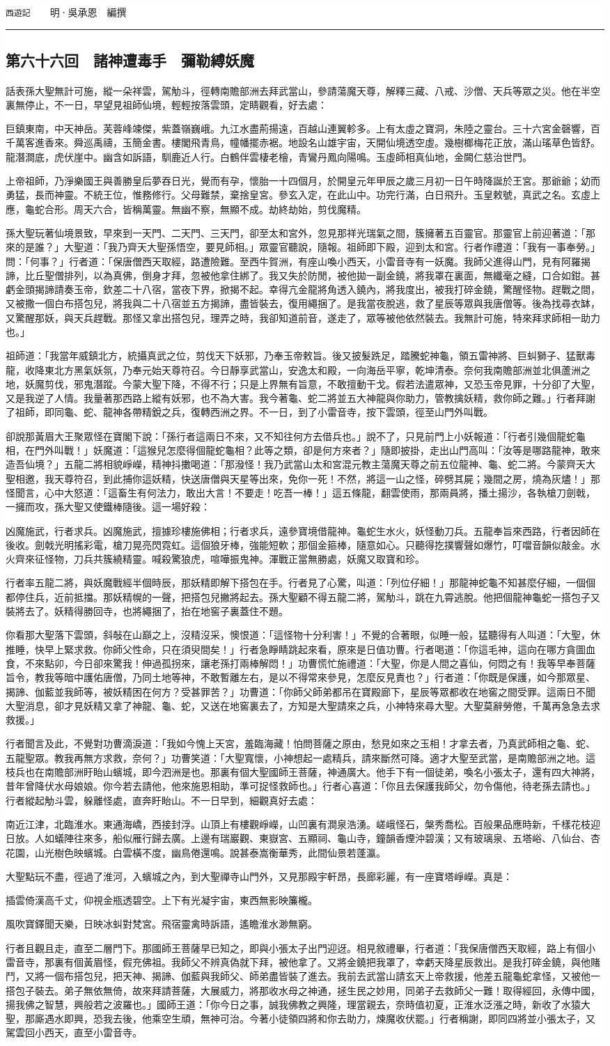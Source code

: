 

`西遊記`　　明 ‧ 吳承恩　編撰

* * *

## 第六十六回　諸神遭毒手　彌勒縛妖魔

話表孫大聖無計可施，縱一朵祥雲，駕觔斗，徑轉南贍部洲去拜武當山，參請蕩魔天尊，解釋三藏、八戒、沙僧、天兵等眾之災。他在半空裏無停止，不一日，早望見祖師仙境，輕輕按落雲頭，定睛觀看，好去處：

巨鎮東南，中天神岳。芙蓉峰竦傑，紫蓋嶺巍峨。九江水盡荊揚遠，百越山連翼軫多。上有太虛之寶洞，朱陸之靈台。三十六宮金磬響，百千萬客進香來。舜巡禹禱，玉簡金書。樓閣飛青鳥，幢幡擺赤裾。地設名山雄宇宙，天開仙境透空虛。幾樹榔梅花正放，滿山瑤草色皆舒。龍潛澗底，虎伏崖中。幽含如訴語，馴鹿近人行。白鶴伴雲棲老檜，青鸞丹鳳向陽鳴。玉虛師相真仙地，金闕仁慈治世門。

上帝祖師，乃淨樂國王與善勝皇后夢吞日光，覺而有孕，懷胎一十四個月，於開皇元年甲辰之歲三月初一日午時降誕於王宮。那爺爺；幼而勇猛，長而神靈。不統王位，惟務修行。父母難禁，棄捨皇宮。參玄入定，在此山中。功完行滿，白日飛升。玉皇敕號，真武之名。玄虛上應，龜蛇合形。周天六合，皆稱萬靈。無幽不察，無顯不成。劫終劫始，剪伐魔精。

孫大聖玩著仙境景致，早來到一天門、二天門、三天門，卻至太和宮外，忽見那祥光瑞氣之間，簇擁著五百靈官。那靈官上前迎著道：「那來的是誰？」大聖道：「我乃齊天大聖孫悟空，要見師相。」眾靈官聽說，隨報。祖師即下殿，迎到太和宮。行者作禮道：「我有一事奉勞。」問：「何事？」行者道：「保唐僧西天取經，路遭險難。至西牛賀洲，有座山喚小西天，小雷音寺有一妖魔。我師父進得山門，見有阿羅揭諦，比丘聖僧排列，以為真佛，倒身才拜，忽被他拿住綁了。我又失於防閒，被他拋一副金鐃，將我罩在裏面，無纖毫之縫，口合如鉗。甚虧金頭揭諦請奏玉帝，欽差二十八宿，當夜下界，掀揭不起。幸得亢金龍將角透入鐃內，將我度出，被我打碎金鐃，驚醒怪物。趕戰之間，又被撒一個白布搭包兒，將我與二十八宿並五方揭諦，盡皆裝去，復用繩捆了。是我當夜脫逃，救了星辰等眾與我唐僧等。後為找尋衣缽，又驚醒那妖，與天兵趕戰。那怪又拿出搭包兒，理弄之時，我卻知道前音，遂走了，眾等被他依然裝去。我無計可施，特來拜求師相一助力也。」

祖師道：「我當年威鎮北方，統攝真武之位，剪伐天下妖邪，乃奉玉帝敕旨。後又披髮跣足，踏騰蛇神龜，領五雷神將、巨虯獅子、猛獸毒龍，收降東北方黑氣妖氛，乃奉元始天尊符召。今日靜享武當山，安逸太和殿，一向海岳平寧，乾坤清泰。奈何我南贍部洲並北俱蘆洲之地，妖魔剪伐，邪鬼潛蹤。今蒙大聖下降，不得不行；只是上界無有旨意，不敢擅動干戈。假若法遣眾神，又恐玉帝見罪，十分卻了大聖，又是我逆了人情。我量著那西路上縱有妖邪，也不為大害。我今著龜、蛇二將並五大神龍與你助力，管教擒妖精，救你師之難。」行者拜謝了祖師，即同龜、蛇、龍神各帶精銳之兵，復轉西洲之界。不一日，到了小雷音寺，按下雲頭，徑至山門外叫戰。

卻說那黃眉大王聚眾怪在寶閣下說：「孫行者這兩日不來，又不知往何方去借兵也。」說不了，只見前門上小妖報道：「行者引幾個龍蛇龜相，在門外叫戰！」妖魔道：「這猴兒怎麼得個龍蛇龜相？此等之類，卻是何方來者？」隨即披掛，走出山門高叫：「汝等是哪路龍神，敢來造吾仙境？」五龍二將相貌崢嶸，精神抖擻喝道：「那潑怪！我乃武當山太和宮混元教主蕩魔天尊之前五位龍神、龜、蛇二將。今蒙齊天大聖相邀，我天尊符召，到此捕你這妖精，快送唐僧與天星等出來，免你一死！不然，將這一山之怪，碎劈其屍；幾間之房，燒為灰燼！」那怪聞言，心中大怒道：「這畜生有何法力，敢出大言！不要走！吃吾一棒！」這五條龍，翻雲使雨，那兩員將，播土揚沙，各執槍刀劍戟，一擁而攻，孫大聖又使鐵棒隨後。這一場好殺：

凶魔施武，行者求兵。凶魔施武，擅據珍樓施佛相；行者求兵，遠參寶境借龍神。龜蛇生水火，妖怪動刀兵。五龍奉旨來西路，行者因師在後收。劍戟光明搖彩電，槍刀晃亮閃霓虹。這個狼牙棒，強能短軟；那個金箍棒，隨意如心。只聽得扢撲響聲如爆竹，叮噹音韻似敲金。水火齊來征怪物，刀兵共簇繞精靈。喊殺驚狼虎，喧嘩振鬼神。渾戰正當無勝處，妖魔又取寶和珍。

行者率五龍二將，與妖魔戰經半個時辰，那妖精即解下搭包在手。行者見了心驚，叫道：「列位仔細！」那龍神蛇龜不知甚麼仔細，一個個都停住兵，近前抵擋。那妖精幌的一聲，把搭包兒撇將起去。孫大聖顧不得五龍二將，駕觔斗，跳在九霄逃脫。他把個龍神龜蛇一搭包子又裝將去了。妖精得勝回寺，也將繩捆了，抬在地窖子裏蓋住不題。

你看那大聖落下雲頭，斜敧在山巔之上，沒精沒采，懊恨道：「這怪物十分利害！」不覺的合著眼，似睡一般，猛聽得有人叫道：「大聖，休推睡，快早上緊求救。你師父性命，只在須臾間矣！」行者急睜睛跳起來看，原來是日值功曹。行者喝道：「你這毛神，這向在哪方貪圖血食，不來點卯，今日卻來驚我！伸過孤拐來，讓老孫打兩棒解悶！」功曹慌忙施禮道：「大聖，你是人間之喜仙，何悶之有！我等早奉菩薩旨令，教我等暗中護佑唐僧，乃同土地等神，不敢暫離左右，是以不得常來參見，怎麼反見責也？」行者道：「你既是保護，如今那眾星、揭諦、伽藍並我師等，被妖精困在何方？受甚罪苦？」功曹道：「你師父師弟都吊在寶殿廊下，星辰等眾都收在地窖之間受罪。這兩日不聞大聖消息，卻才見妖精又拿了神龍、龜、蛇，又送在地窖裏去了，方知是大聖請來之兵，小神特來尋大聖。大聖莫辭勞倦，千萬再急急去求救援。」

行者聞言及此，不覺對功曹滴淚道：「我如今愧上天宮，羞臨海藏！怕問菩薩之原由，愁見如來之玉相！才拿去者，乃真武師相之龜、蛇、五龍聖眾。教我再無方求救，奈何？」功曹笑道：「大聖寬懷，小神想起一處精兵，請來斷然可降。適才大聖至武當，是南贍部洲之地。這枝兵也在南贍部洲盱眙山蠙城，即今泗洲是也。那裏有個大聖國師王菩薩，神通廣大。他手下有一個徒弟，喚名小張太子，還有四大神將，昔年曾降伏水母娘娘。你今若去請他，他來施恩相助，準可捉怪救師也。」行者心喜道：「你且去保護我師父，勿令傷他，待老孫去請也。」行者縱起觔斗雲，躲離怪處，直奔盱眙山。不一日早到，細觀真好去處：

南近江津，北臨淮水。東通海嶠，西接封浮。山頂上有樓觀崢嶸，山凹裏有澗泉浩湧。嵯峨怪石，槃秀喬松。百般果品應時新，千樣花枝迎日放。人如蟻陣往來多，船似雁行歸去廣。上邊有瑞巖觀、東嶽宮、五顯祠、龜山寺，鐘韻香煙沖碧漢；又有玻璃泉、五塔峪、八仙台、杏花園，山光樹色映蠙城。白雲橫不度，幽鳥倦還鳴。說甚泰嵩衡華秀，此間仙景若蓬瀛。

大聖點玩不盡，徑過了淮河，入蠙城之內，到大聖禪寺山門外，又見那殿宇軒昂，長廊彩麗，有一座寶塔崢嶸。真是：

插雲倚漢高千丈，仰視金瓶透碧空。上下有光凝宇宙，東西無影映簾櫳。

風吹寶鐸聞天樂，日映冰虯對梵宮。飛宿靈禽時訴語，遙瞻淮水渺無窮。

行者且觀且走，直至二層門下。那國師王菩薩早已知之，即與小張太子出門迎迓。相見敘禮畢，行者道：「我保唐僧西天取經，路上有個小雷音寺，那裏有個黃眉怪，假充佛祖。我師父不辨真偽就下拜，被他拿了。又將金鐃把我罩了，幸虧天降星辰救出。是我打碎金鐃，與他賭鬥，又將一個布搭包兒，把天神、揭諦、伽藍與我師父、師弟盡皆裝了進去。我前去武當山請玄天上帝救援，他差五龍龜蛇拿怪，又被他一搭包子裝去。弟子無依無倚，故來拜請菩薩，大展威力，將那收水母之神通，拯生民之妙用，同弟子去救師父一難！取得經回，永傳中國，揚我佛之智慧，興般若之波羅也。」國師王道：「你今日之事，誠我佛教之興隆，理當親去，奈時值初夏，正淮水泛漲之時，新收了水猿大聖，那廝遇水即興，恐我去後，他乘空生頑，無神可治。今著小徒領四將和你去助力，煉魔收伏罷。」行者稱謝，即同四將並小張太子，又駕雲回小西天，直至小雷音寺。
